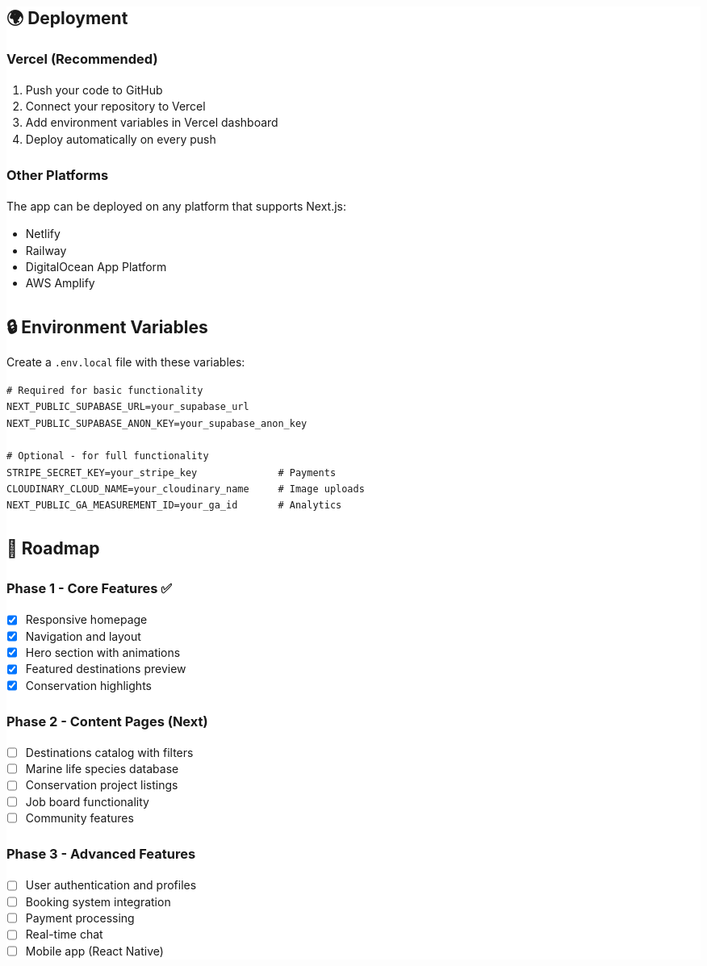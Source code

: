 ## 🌍 Deployment

### Vercel (Recommended)
1. Push your code to GitHub
2. Connect your repository to Vercel
3. Add environment variables in Vercel dashboard
4. Deploy automatically on every push

### Other Platforms
The app can be deployed on any platform that supports Next.js:
- Netlify
- Railway
- DigitalOcean App Platform
- AWS Amplify

## 🔒 Environment Variables

Create a `.env.local` file with these variables:

```env
# Required for basic functionality
NEXT_PUBLIC_SUPABASE_URL=your_supabase_url
NEXT_PUBLIC_SUPABASE_ANON_KEY=your_supabase_anon_key

# Optional - for full functionality
STRIPE_SECRET_KEY=your_stripe_key              # Payments
CLOUDINARY_CLOUD_NAME=your_cloudinary_name     # Image uploads
NEXT_PUBLIC_GA_MEASUREMENT_ID=your_ga_id       # Analytics
```

## 🎯 Roadmap

### Phase 1 - Core Features ✅
- [x] Responsive homepage
- [x] Navigation and layout
- [x] Hero section with animations
- [x] Featured destinations preview
- [x] Conservation highlights

### Phase 2 - Content Pages (Next)
- [ ] Destinations catalog with filters
- [ ] Marine life species database
- [ ] Conservation project listings
- [ ] Job board functionality
- [ ] Community features

### Phase 3 - Advanced Features
- [ ] User authentication and profiles
- [ ] Booking system integration
- [ ] Payment processing
- [ ] Real-time chat
- [ ] Mobile app (React Native)
